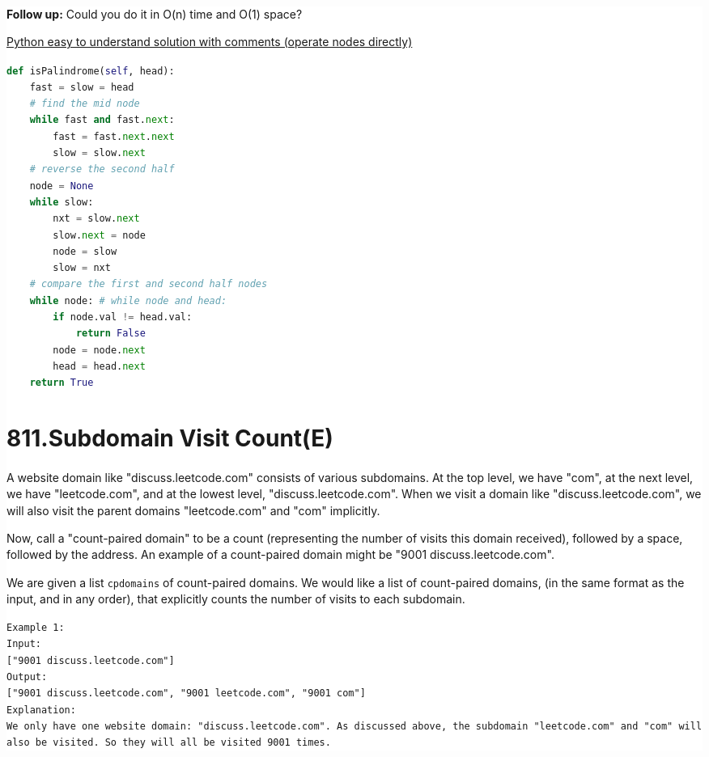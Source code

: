 **Follow up:**
Could you do it in O(n) time and O(1) space?

[Python easy to understand solution with comments (operate nodes directly)](https://leetcode.com/problems/palindrome-linked-list/discuss/64689/Python-easy-to-understand-solution-with-comments-(operate-nodes-directly).)

```python
def isPalindrome(self, head):
    fast = slow = head
    # find the mid node
    while fast and fast.next:
        fast = fast.next.next
        slow = slow.next
    # reverse the second half
    node = None
    while slow:
        nxt = slow.next
        slow.next = node
        node = slow
        slow = nxt
    # compare the first and second half nodes
    while node: # while node and head:
        if node.val != head.val:
            return False
        node = node.next
        head = head.next
    return True
```

# 811.Subdomain Visit Count(E)

A website domain like "discuss.leetcode.com" consists of various subdomains. At the top level, we have "com", at the next level, we have "leetcode.com", and at the lowest level, "discuss.leetcode.com". When we visit a domain like "discuss.leetcode.com", we will also visit the parent domains "leetcode.com" and "com" implicitly.

Now, call a "count-paired domain" to be a count (representing the number of visits this domain received), followed by a space, followed by the address. An example of a count-paired domain might be "9001 discuss.leetcode.com".

We are given a list `cpdomains` of count-paired domains. We would like a list of count-paired domains, (in the same format as the input, and in any order), that explicitly counts the number of visits to each subdomain.

```
Example 1:
Input: 
["9001 discuss.leetcode.com"]
Output: 
["9001 discuss.leetcode.com", "9001 leetcode.com", "9001 com"]
Explanation: 
We only have one website domain: "discuss.leetcode.com". As discussed above, the subdomain "leetcode.com" and "com" will also be visited. So they will all be visited 9001 times.
```
